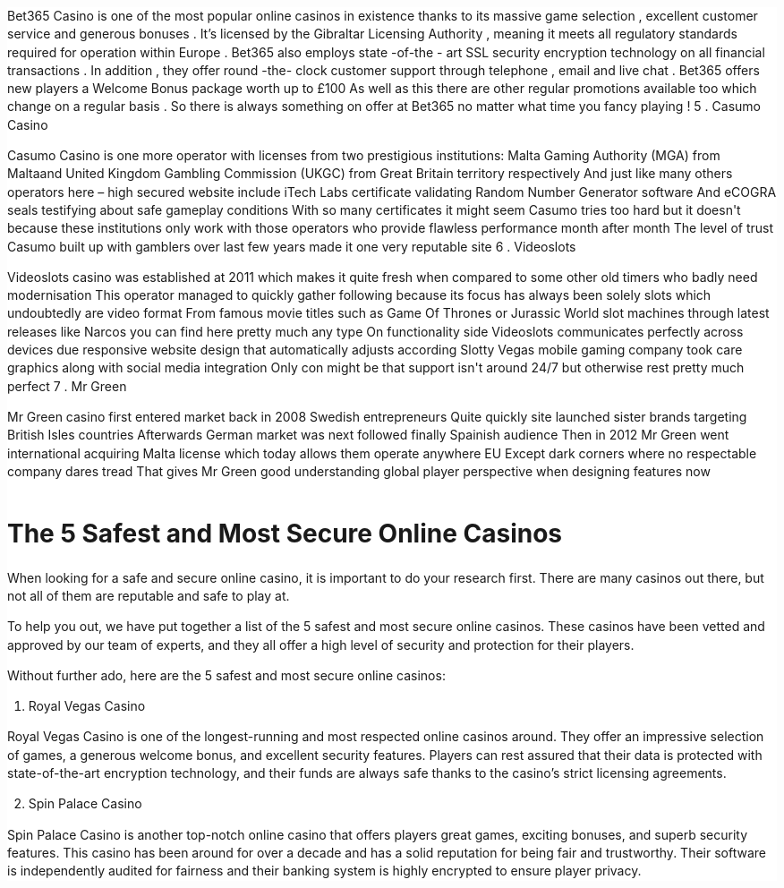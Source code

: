  Bet365 Casino is one of the most popular online casinos in existence thanks to its massive game selection , excellent customer service and generous bonuses . It’s licensed by the Gibraltar Licensing Authority , meaning it meets all regulatory standards required for operation within Europe . Bet365 also employs state -of-the - art SSL security encryption technology on all financial transactions . In addition , they offer round -the- clock customer support through telephone , email and live chat . Bet365 offers new players a Welcome Bonus package worth up to £100 As well as this there are other regular promotions available too which change on a regular basis . So there is always something on offer at Bet365 no matter what time you fancy playing ! 5 . Casumo Casino 

Casumo Casino is one more operator with licenses from two prestigious institutions: Malta Gaming Authority (MGA) from Maltaand United Kingdom Gambling Commission (UKGC) from Great Britain territory respectively And just like many others operators here – high secured website include iTech Labs certificate validating Random Number Generator software And eCOGRA seals testifying about safe gameplay conditions With so many certificates it might seem Casumo tries too hard but it doesn't because these institutions only work with those operators who provide flawless performance month after month The level of trust Casumo built up with gamblers over last few years made it one very reputable site 6 . Videoslots 

 Videoslots casino was established at 2011 which makes it quite fresh when compared to some other old timers who badly need modernisation This operator managed to quickly gather following because its focus has always been solely slots which undoubtedly are video format From famous movie titles such as Game Of Thrones or Jurassic World slot machines through latest releases like Narcos you can find here pretty much any type On functionality side Videoslots communicates perfectly across devices due responsive website design that automatically adjusts according Slotty Vegas mobile gaming company took care graphics along with social media integration Only con might be that support isn't around 24/7 but otherwise rest pretty much perfect 7 . Mr Green 

Mr Green casino first entered market back in 2008 Swedish entrepreneurs Quite quickly site launched sister brands targeting British Isles countries Afterwards German market was next followed finally Spainish audience Then in 2012 Mr Green went international acquiring Malta license which today allows them operate anywhere EU Except dark corners where no respectable company dares tread That gives Mr Green good understanding global player perspective when designing features now

#  The 5 Safest and Most Secure Online Casinos 

When looking for a safe and secure online casino, it is important to do your research first. There are many casinos out there, but not all of them are reputable and safe to play at.

To help you out, we have put together a list of the 5 safest and most secure online casinos. These casinos have been vetted and approved by our team of experts, and they all offer a high level of security and protection for their players.

Without further ado, here are the 5 safest and most secure online casinos:

1. Royal Vegas Casino 

Royal Vegas Casino is one of the longest-running and most respected online casinos around. They offer an impressive selection of games, a generous welcome bonus, and excellent security features. Players can rest assured that their data is protected with state-of-the-art encryption technology, and their funds are always safe thanks to the casino’s strict licensing agreements.

2. Spin Palace Casino 

Spin Palace Casino is another top-notch online casino that offers players great games, exciting bonuses, and superb security features. This casino has been around for over a decade and has a solid reputation for being fair and trustworthy. Their software is independently audited for fairness and their banking system is highly encrypted to ensure player privacy.
